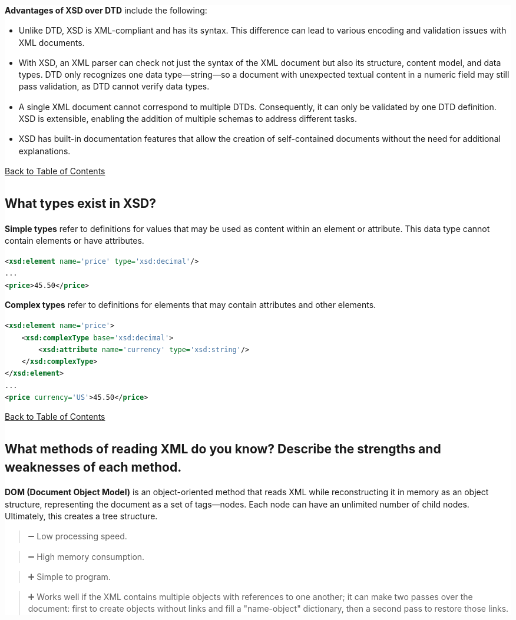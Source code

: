 **Advantages of XSD over DTD** include the following:

-   Unlike DTD, XSD is XML-compliant and has its syntax. This difference can lead to various encoding and validation issues with XML documents.
-   With XSD, an XML parser can check not just the syntax of the XML document but also its structure, content model, and data types. DTD only recognizes one data type—string—so a document with unexpected textual content in a numeric field may still pass validation, as DTD cannot verify data types.

-   A single XML document cannot correspond to multiple DTDs. Consequently, it can only be validated by one DTD definition. XSD is extensible, enabling the addition of multiple schemas to address different tasks.

-   XSD has built-in documentation features that allow the creation of self-contained documents without the need for additional explanations.

[Back to Table of Contents](#xml)

## What types exist in XSD?

**Simple types** refer to definitions for values that may be used as content within an element or attribute. This data type cannot contain elements or have attributes.

```xml
<xsd:element name='price' type='xsd:decimal'/>
...
<price>45.50</price>
```

**Complex types** refer to definitions for elements that may contain attributes and other elements.

```xml
<xsd:element name='price'>
    <xsd:complexType base='xsd:decimal'>
        <xsd:attribute name='currency' type='xsd:string'/>
    </xsd:complexType>
</xsd:element>
...
<price currency='US'>45.50</price>
```

[Back to Table of Contents](#xml)

## What methods of reading XML do you know? Describe the strengths and weaknesses of each method.

**DOM (Document Object Model)** is an object-oriented method that reads XML while reconstructing it in memory as an object structure, representing the document as a set of tags—nodes. Each node can have an unlimited number of child nodes. Ultimately, this creates a tree structure.

> ➖ Low processing speed.

> ➖ High memory consumption.

> ➕ Simple to program.

> ➕ Works well if the XML contains multiple objects with references to one another; it can make two passes over the document: first to create objects without links and fill a "name-object" dictionary, then a second pass to restore those links.
